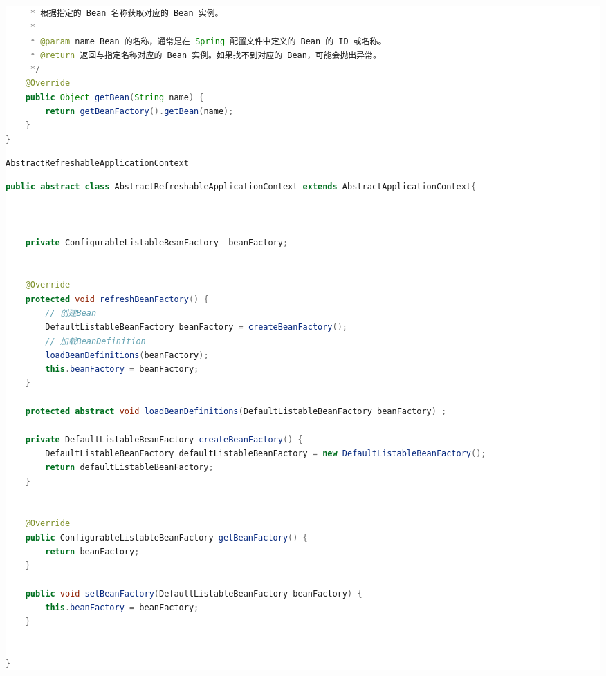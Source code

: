 ```java
     * 根据指定的 Bean 名称获取对应的 Bean 实例。  
     *  
     * @param name Bean 的名称，通常是在 Spring 配置文件中定义的 Bean 的 ID 或名称。  
     * @return 返回与指定名称对应的 Bean 实例。如果找不到对应的 Bean，可能会抛出异常。  
     */  
    @Override  
    public Object getBean(String name) {  
        return getBeanFactory().getBean(name);  
    }  
}
```

`AbstractRefreshableApplicationContext`

```java
public abstract class AbstractRefreshableApplicationContext extends AbstractApplicationContext{  
  
  
  
    private ConfigurableListableBeanFactory  beanFactory;  
  
  
    @Override  
    protected void refreshBeanFactory() {  
        // 创建Bean  
        DefaultListableBeanFactory beanFactory = createBeanFactory();  
        // 加载BeanDefinition  
        loadBeanDefinitions(beanFactory);  
        this.beanFactory = beanFactory;  
    }  
  
    protected abstract void loadBeanDefinitions(DefaultListableBeanFactory beanFactory) ;  
  
    private DefaultListableBeanFactory createBeanFactory() {  
        DefaultListableBeanFactory defaultListableBeanFactory = new DefaultListableBeanFactory();  
        return defaultListableBeanFactory;  
    }  
  
  
    @Override  
    public ConfigurableListableBeanFactory getBeanFactory() {  
        return beanFactory;  
    }  
  
    public void setBeanFactory(DefaultListableBeanFactory beanFactory) {  
        this.beanFactory = beanFactory;  
    }  
  
  
}
```
